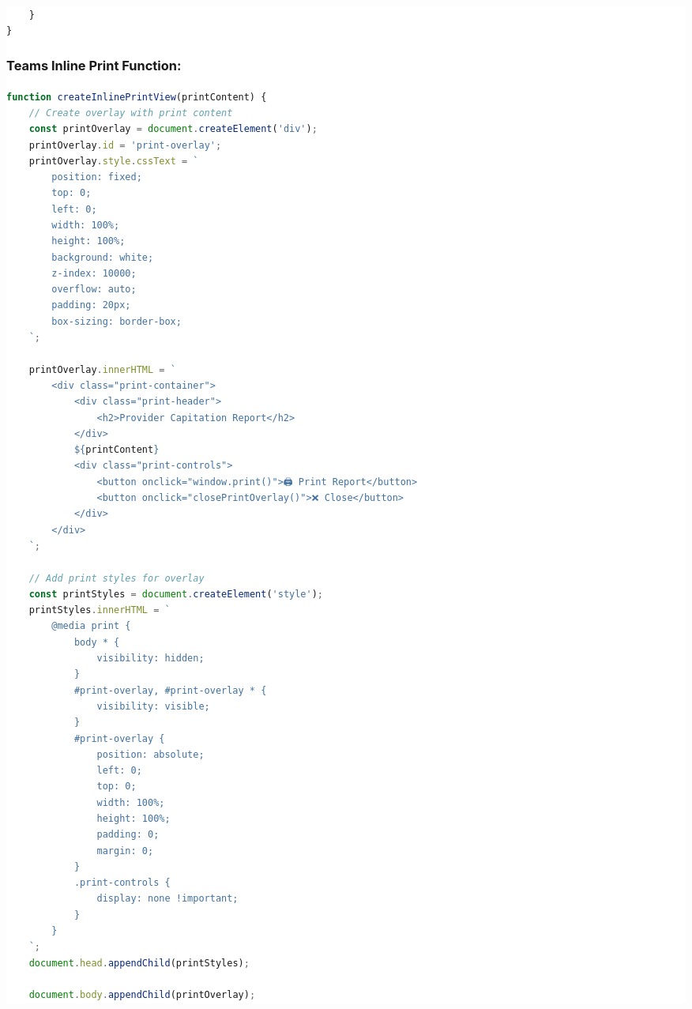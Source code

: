 ```javascript
    }
}
```

### **Teams Inline Print Function**:
```javascript
function createInlinePrintView(printContent) {
    // Create overlay with print content
    const printOverlay = document.createElement('div');
    printOverlay.id = 'print-overlay';
    printOverlay.style.cssText = `
        position: fixed;
        top: 0;
        left: 0;
        width: 100%;
        height: 100%;
        background: white;
        z-index: 10000;
        overflow: auto;
        padding: 20px;
        box-sizing: border-box;
    `;

    printOverlay.innerHTML = `
        <div class="print-container">
            <div class="print-header">
                <h2>Provider Capitation Report</h2>
            </div>
            ${printContent}
            <div class="print-controls">
                <button onclick="window.print()">🖨️ Print Report</button>
                <button onclick="closePrintOverlay()">❌ Close</button>
            </div>
        </div>
    `;

    // Add print styles for overlay
    const printStyles = document.createElement('style');
    printStyles.innerHTML = `
        @media print {
            body * {
                visibility: hidden;
            }
            #print-overlay, #print-overlay * {
                visibility: visible;
            }
            #print-overlay {
                position: absolute;
                left: 0;
                top: 0;
                width: 100%;
                height: 100%;
                padding: 0;
                margin: 0;
            }
            .print-controls {
                display: none !important;
            }
        }
    `;
    document.head.appendChild(printStyles);

    document.body.appendChild(printOverlay);
```
